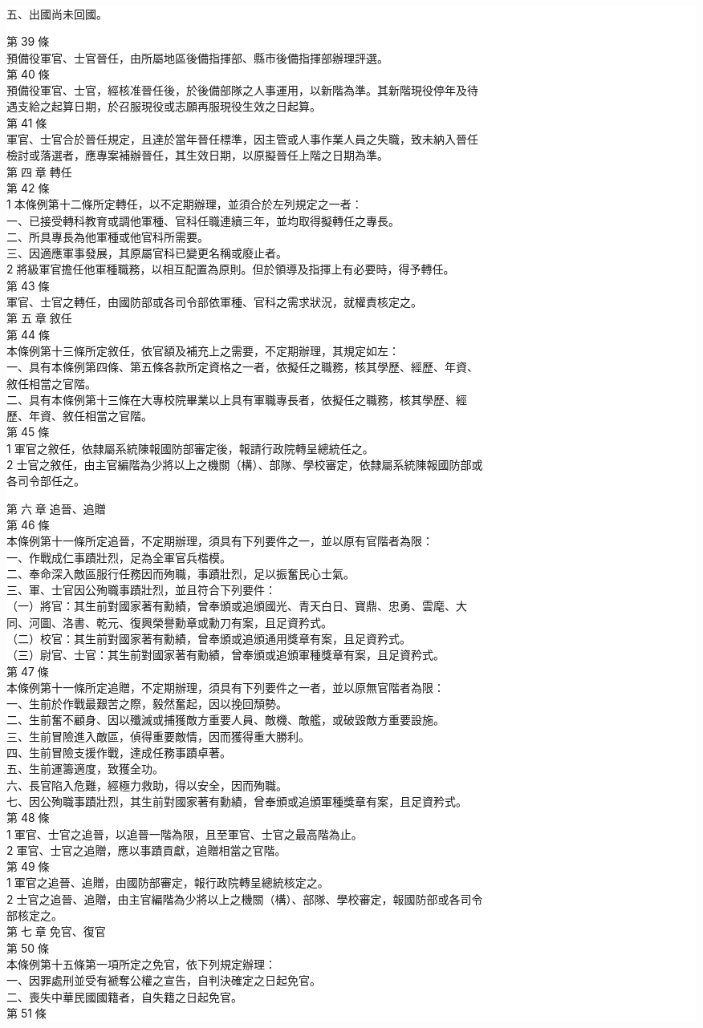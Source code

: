 五、出國尚未回國。  


第 39 條  
預備役軍官、士官晉任，由所屬地區後備指揮部、縣市後備指揮部辦理評選。  
第 40 條  
預備役軍官、士官，經核准晉任後，於後備部隊之人事運用，以新階為準。其新階現役停年及待  
遇支給之起算日期，於召服現役或志願再服現役生效之日起算。  
第 41 條  
軍官、士官合於晉任規定，且達於當年晉任標準，因主管或人事作業人員之失職，致未納入晉任  
檢討或落選者，應專案補辦晉任，其生效日期，以原擬晉任上階之日期為準。  
第 四 章 轉任  
第 42 條  
1 本條例第十二條所定轉任，以不定期辦理，並須合於左列規定之一者：  
一、已接受轉科教育或調他軍種、官科任職連續三年，並均取得擬轉任之專長。  
二、所具專長為他軍種或他官科所需要。  
三、因適應軍事發展，其原屬官科已變更名稱或廢止者。  
2 將級軍官擔任他軍種職務，以相互配置為原則。但於領導及指揮上有必要時，得予轉任。  
第 43 條  
軍官、士官之轉任，由國防部或各司令部依軍種、官科之需求狀況，就權責核定之。  
第 五 章 敘任  
第 44 條  
本條例第十三條所定敘任，依官額及補充上之需要，不定期辦理，其規定如左：  
一、具有本條例第四條、第五條各款所定資格之一者，依擬任之職務，核其學歷、經歷、年資、  
敘任相當之官階。  
二、具有本條例第十三條在大專校院畢業以上具有軍職專長者，依擬任之職務，核其學歷、經  
歷、年資、敘任相當之官階。  
第 45 條  
1 軍官之敘任，依隸屬系統陳報國防部審定後，報請行政院轉呈總統任之。  
2 士官之敘任，由主官編階為少將以上之機關（構）、部隊、學校審定，依隸屬系統陳報國防部或  
各司令部任之。  


第 六 章 追晉、追贈  
第 46 條  
本條例第十一條所定追晉，不定期辦理，須具有下列要件之一，並以原有官階者為限：  
一、作戰成仁事蹟壯烈，足為全軍官兵楷模。  
二、奉命深入敵區服行任務因而殉職，事蹟壯烈，足以振奮民心士氣。  
三、軍、士官因公殉職事蹟壯烈，並且符合下列要件：  
（一）將官：其生前對國家著有勳績，曾奉頒或追頒國光、青天白日、寶鼎、忠勇、雲麾、大  
同、河圖、洛書、乾元、復興榮譽勳章或勳刀有案，且足資矜式。  
（二）校官：其生前對國家著有勳績，曾奉頒或追頒通用獎章有案，且足資矜式。  
（三）尉官、士官：其生前對國家著有勳績，曾奉頒或追頒軍種獎章有案，且足資矜式。  
第 47 條  
本條例第十一條所定追贈，不定期辦理，須具有下列要件之一者，並以原無官階者為限：  
一、生前於作戰最艱苦之際，毅然奮起，因以挽回頹勢。  
二、生前奮不顧身、因以殲滅或捕獲敵方重要人員、敵機、敵艦，或破毀敵方重要設施。  
三、生前冒險進入敵區，偵得重要敵情，因而獲得重大勝利。  
四、生前冒險支援作戰，達成任務事蹟卓著。  
五、生前運籌適度，致獲全功。  
六、長官陷入危難，經極力救助，得以安全，因而殉職。  
七、因公殉職事蹟壯烈，其生前對國家著有勳績，曾奉頒或追頒軍種獎章有案，且足資矜式。  
第 48 條  
1 軍官、士官之追晉，以追晉一階為限，且至軍官、士官之最高階為止。  
2 軍官、士官之追贈，應以事蹟貢獻，追贈相當之官階。  
第 49 條  
1 軍官之追晉、追贈，由國防部審定，報行政院轉呈總統核定之。  
2 士官之追晉、追贈，由主官編階為少將以上之機關（構）、部隊、學校審定，報國防部或各司令  
部核定之。  
第 七 章 免官、復官  
第 50 條  
本條例第十五條第一項所定之免官，依下列規定辦理：  
一、因罪處刑並受有褫奪公權之宣告，自判決確定之日起免官。  
二、喪失中華民國國籍者，自失籍之日起免官。  
第 51 條  
